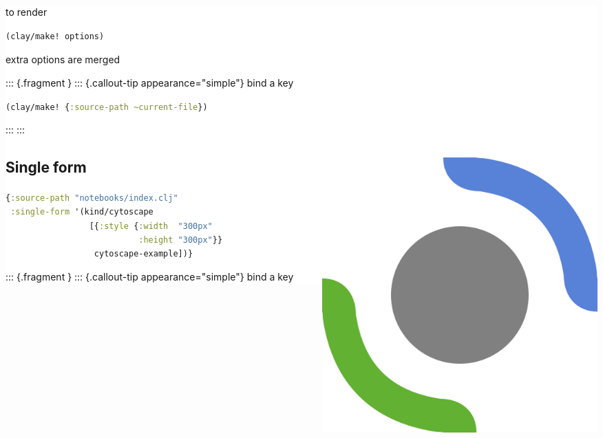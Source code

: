 to render

```clojure
(clay/make! options)
```

extra options are merged

::: {.fragment }
::: {.callout-tip appearance="simple"}
bind a key

```clojure
(clay/make! {:source-path ~current-file})
```

:::
:::

## Single form <img src="Clay.svg" align="right" width=400>

```clojure
{:source-path "notebooks/index.clj"
 :single-form '(kind/cytoscape
                 [{:style {:width  "300px"
                           :height "300px"}}
                  cytoscape-example])}
```

::: {.fragment }
::: {.callout-tip appearance="simple"}
bind a key
